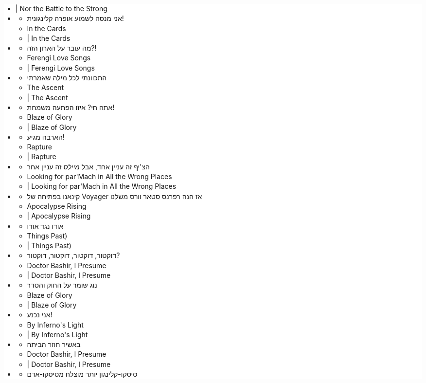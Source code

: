   - |
     Nor the Battle to the Strong
-
  - אני מנסה לשמוע אופרה קלינגונית!
  - In the Cards
  - |
     In the Cards
-
  - מה עובר על הארון הזה?!
  - Ferengi Love Songs
  - |
     Ferengi Love Songs
-
  - התכוונתי לכל מילה שאמרתי
  - The Ascent
  - |
     The Ascent
-
  - אתה חי? איזו הפתעה משמחת!
  - Blaze of Glory
  - |
     Blaze of Glory
-
  - הארבה מגיע!
  - Rapture
  - |
     Rapture
-
  - הצ'יף זה עניין אחד, אבל *מיילס* זה עניין אחר
  - Looking for par'Mach in All the Wrong Places
  - |
     Looking for par'Mach in All the Wrong Places
-
  - קינאנו בפתיחה של Voyager אז הנה רפרנס סטאר וורס משלנו
  - Apocalypse Rising
  - |
     Apocalypse Rising
-
  - אודו נגד אודו
  - Things Past)
  - |
     Things Past)
-
  - דוקטור, דוקטור, דוקטור, דוקטור?
  - Doctor Bashir, I Presume
  - |
     Doctor Bashir, I Presume
-
  - נוג שומר על החוק והסדר
  - Blaze of Glory
  - |
     Blaze of Glory
-
  - אני נכנע!
  - By Inferno's Light
  - |
     By Inferno's Light
-
  - באשיר חוזר הביתה
  - Doctor Bashir, I Presume
  - |
     Doctor Bashir, I Presume
-
  - סיסקו-קלינגון יותר מוצלח מסיסקו-אדם